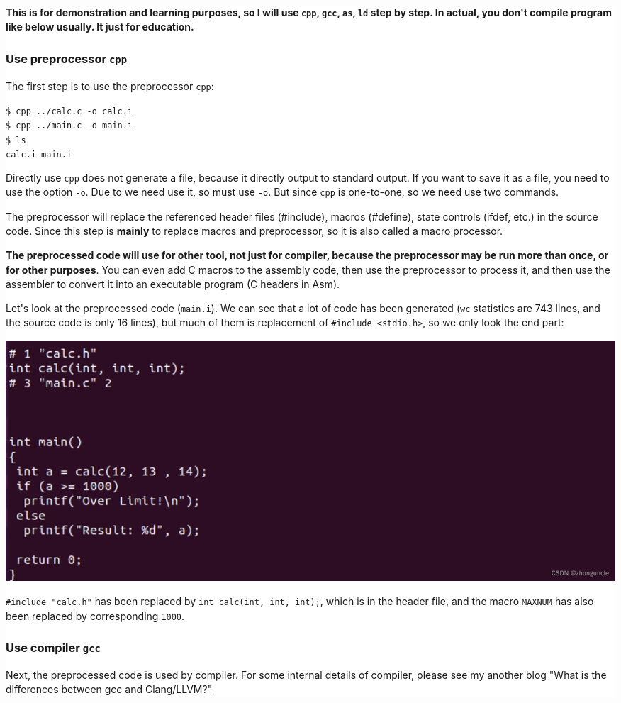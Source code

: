 **This is for demonstration and learning purposes, so I will use `cpp`, `gcc`, `as`, `ld` step by step. In actual, you don't compile program like below usually. It just for  education.**

### Use preprocessor `cpp`
The first step is to use the preprocessor `cpp`:

```
$ cpp ../calc.c -o calc.i
$ cpp ../main.c -o main.i
$ ls
calc.i main.i
```

Directly use `cpp` does not generate a file, because it directly output to standard output. If you want to save it as a file, you need to use the option `-o`. Due to we need use it, so must use `-o`. But since `cpp` is one-to-one, so we need use two commands.

The preprocessor will replace the referenced header files (#include), macros (#define), state controls (ifdef, etc.) in the source code. Since this step is **mainly** to replace macros and preprocessor, so it is also called a macro processor.

**The preprocessed code will use for other tool, not just for compiler, because the preprocessor may be run more than once, or for other purposes**. You can even add C macros to the assembly code, then use the preprocessor to process it, and then use the assembler to convert it into an executable program ([C headers in Asm](http://thomasloven.com/blog/2012/06/C-Headers-In-Asm/)).

Let's look at the preprocessed code (`main.i`). We can see that a lot of code has been generated (`wc` statistics are 743 lines, and the source code is only 16 lines), but much of them is replacement of `#include <stdio.h>`, so we only look the end part:

![Preprocessed Code](/assets/images/ed67ee6d08894774950aeaa390e6e89f.png)

`#include "calc.h"` has been replaced by `int calc(int, int, int);`, which is in the header file, and the macro `MAXNUM` has also been replaced by corresponding `1000`.

### Use compiler `gcc`
Next, the preprocessed code is used by compiler. For some internal details of compiler, please see my another blog ["What is the differences between gcc and Clang/LLVM?"](/assets/blogs/4693280e7d152780ee5ed9d12d080386.html)
